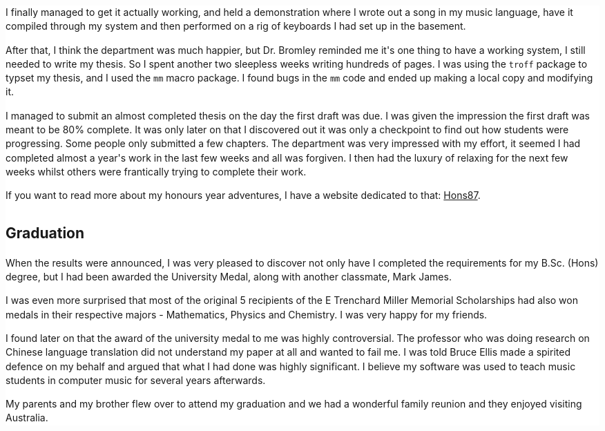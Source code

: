 I finally managed to get it actually working, and held a demonstration where
I wrote out a song in my music language, have it compiled through my system
and then performed on a rig of keyboards I had set up in the basement.

After that, I think the department was much happier, but Dr. Bromley reminded
me it's one thing to have a working system, I still needed to write my thesis.
So I spent another two sleepless weeks writing hundreds of pages. I was using
the `troff` package to typset my thesis, and I used the `mm` macro package.
I found bugs in the `mm` code and ended up making a local copy and modifying
it.

I managed to submit an almost completed thesis on the day the first draft was
due. I was given the impression the first draft was meant to be 80% complete.
It was only later on that I discovered out it was only a checkpoint to
find out how students
were progressing. Some people only submitted a few chapters. The department
was very impressed with my effort, it seemed I had completed almost a year's
work in the last few weeks and all was forgiven. I then had the luxury of
relaxing for the next few weeks whilst others were frantically trying to
complete their work.

If you want to read more about my honours year adventures, I have a website
dedicated to that: [Hons87](https://hons87.github.io).

## Graduation

When the results were announced, I was very pleased to discover not only have
I completed the requirements for my B.Sc. (Hons) degree, but I had been
awarded the University Medal, along with another classmate, Mark James.

I was even more surprised that most of the original 5 recipients of the E
Trenchard Miller Memorial Scholarships had also won medals in their respective
majors - Mathematics, Physics and Chemistry. I was very happy for my friends.

I found later on that the award of the university medal to me was highly
controversial. The professor who was doing research on Chinese language
translation did not understand my paper at all and wanted to fail me. I was
told Bruce Ellis made a spirited defence on my behalf and argued that what
I had done was highly significant. I believe my software was used to teach
music students in computer music for several years afterwards.

My parents and my brother flew over to attend my graduation and we had a
wonderful family reunion and they enjoyed visiting Australia.
